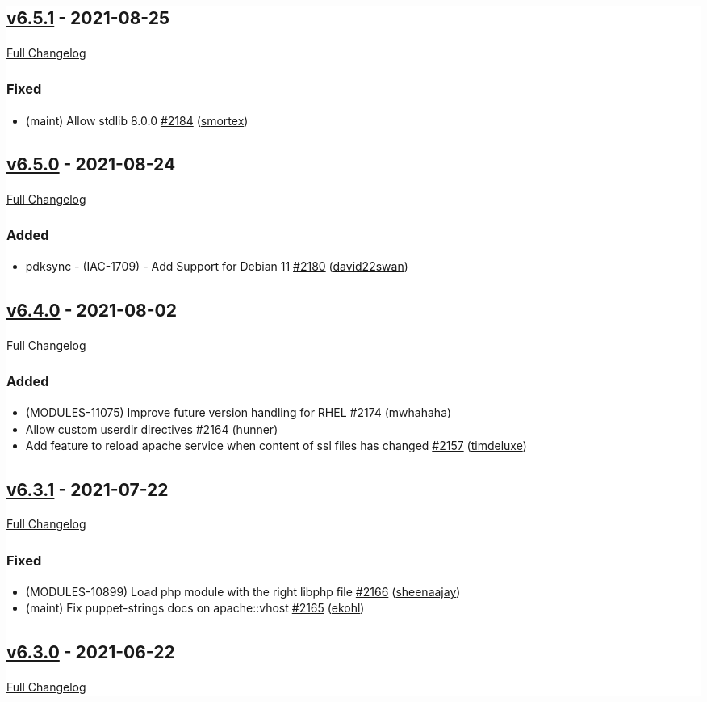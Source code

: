 ## [v6.5.1](https://github.com/puppetlabs/puppetlabs-apache/tree/v6.5.1) - 2021-08-25

[Full Changelog](https://github.com/puppetlabs/puppetlabs-apache/compare/v6.5.0...v6.5.1)

### Fixed

- (maint) Allow stdlib 8.0.0 [#2184](https://github.com/puppetlabs/puppetlabs-apache/pull/2184) ([smortex](https://github.com/smortex))

## [v6.5.0](https://github.com/puppetlabs/puppetlabs-apache/tree/v6.5.0) - 2021-08-24

[Full Changelog](https://github.com/puppetlabs/puppetlabs-apache/compare/v6.4.0...v6.5.0)

### Added

- pdksync - (IAC-1709) - Add Support for Debian 11 [#2180](https://github.com/puppetlabs/puppetlabs-apache/pull/2180) ([david22swan](https://github.com/david22swan))

## [v6.4.0](https://github.com/puppetlabs/puppetlabs-apache/tree/v6.4.0) - 2021-08-02

[Full Changelog](https://github.com/puppetlabs/puppetlabs-apache/compare/v6.3.1...v6.4.0)

### Added

- (MODULES-11075) Improve future version handling for RHEL [#2174](https://github.com/puppetlabs/puppetlabs-apache/pull/2174) ([mwhahaha](https://github.com/mwhahaha))
- Allow custom userdir directives [#2164](https://github.com/puppetlabs/puppetlabs-apache/pull/2164) ([hunner](https://github.com/hunner))
- Add feature to reload apache service when content of ssl files has changed [#2157](https://github.com/puppetlabs/puppetlabs-apache/pull/2157) ([timdeluxe](https://github.com/timdeluxe))

## [v6.3.1](https://github.com/puppetlabs/puppetlabs-apache/tree/v6.3.1) - 2021-07-22

[Full Changelog](https://github.com/puppetlabs/puppetlabs-apache/compare/v6.3.0...v6.3.1)

### Fixed

- (MODULES-10899) Load php module with the right libphp file [#2166](https://github.com/puppetlabs/puppetlabs-apache/pull/2166) ([sheenaajay](https://github.com/sheenaajay))
- (maint) Fix puppet-strings docs on apache::vhost [#2165](https://github.com/puppetlabs/puppetlabs-apache/pull/2165) ([ekohl](https://github.com/ekohl))

## [v6.3.0](https://github.com/puppetlabs/puppetlabs-apache/tree/v6.3.0) - 2021-06-22

[Full Changelog](https://github.com/puppetlabs/puppetlabs-apache/compare/kps_ssl_reload_and_cache_disk_combined_tag...v6.3.0)
